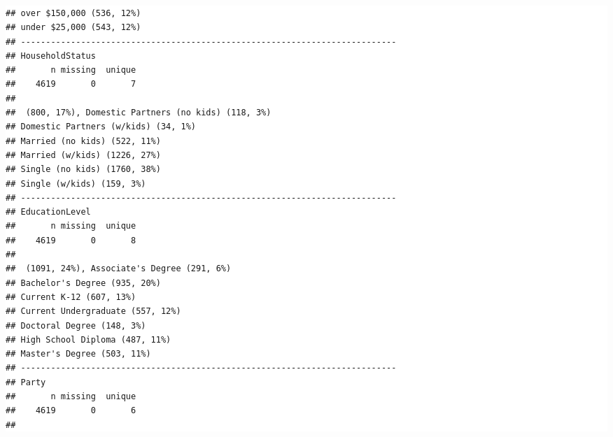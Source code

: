     ## over $150,000 (536, 12%) 
    ## under $25,000 (543, 12%) 
    ## ---------------------------------------------------------------------------
    ## HouseholdStatus 
    ##       n missing  unique 
    ##    4619       0       7 
    ## 
    ##  (800, 17%), Domestic Partners (no kids) (118, 3%) 
    ## Domestic Partners (w/kids) (34, 1%) 
    ## Married (no kids) (522, 11%) 
    ## Married (w/kids) (1226, 27%) 
    ## Single (no kids) (1760, 38%) 
    ## Single (w/kids) (159, 3%) 
    ## ---------------------------------------------------------------------------
    ## EducationLevel 
    ##       n missing  unique 
    ##    4619       0       8 
    ## 
    ##  (1091, 24%), Associate's Degree (291, 6%) 
    ## Bachelor's Degree (935, 20%) 
    ## Current K-12 (607, 13%) 
    ## Current Undergraduate (557, 12%) 
    ## Doctoral Degree (148, 3%) 
    ## High School Diploma (487, 11%) 
    ## Master's Degree (503, 11%) 
    ## ---------------------------------------------------------------------------
    ## Party 
    ##       n missing  unique 
    ##    4619       0       6 
    ## 